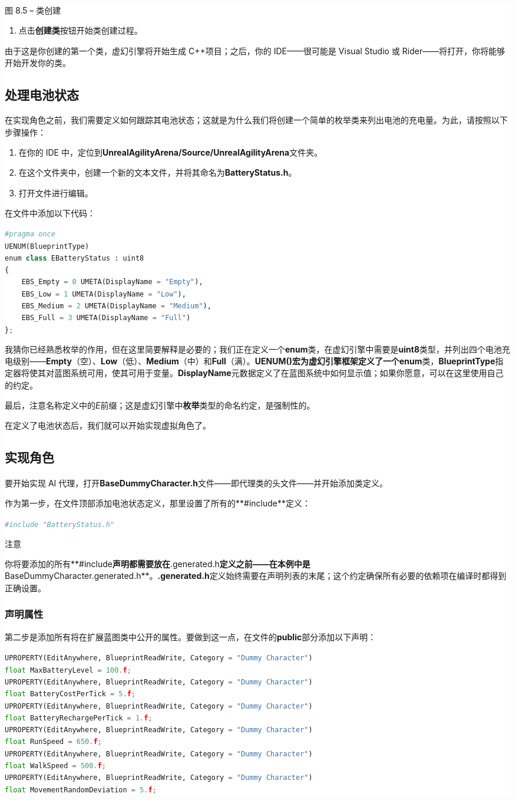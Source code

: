 图 8.5 – 类创建

1.  点击**创建类**按钮开始类创建过程。

由于这是你创建的第一个类，虚幻引擎将开始生成 C++项目；之后，你的 IDE——很可能是 Visual Studio 或 Rider——将打开，你将能够开始开发你的类。

## 处理电池状态

在实现角色之前，我们需要定义如何跟踪其电池状态；这就是为什么我们将创建一个简单的枚举类来列出电池的充电量。为此，请按照以下步骤操作：

1.  在你的 IDE 中，定位到**UnrealAgilityArena/Source/UnrealAgilityArena**文件夹。

1.  在这个文件夹中，创建一个新的文本文件，并将其命名为**BatteryStatus.h**。

1.  打开文件进行编辑。

在文件中添加以下代码：

```py
#pragma once
UENUM(BlueprintType)
enum class EBatteryStatus : uint8
{
    EBS_Empty = 0 UMETA(DisplayName = "Empty"),
    EBS_Low = 1 UMETA(DisplayName = "Low"),
    EBS_Medium = 2 UMETA(DisplayName = "Medium"),
    EBS_Full = 3 UMETA(DisplayName = "Full")
};
```

我猜你已经熟悉枚举的作用，但在这里简要解释是必要的；我们正在定义一个**enum**类，在虚幻引擎中需要是**uint8**类型，并列出四个电池充电级别——**Empty**（空）、**Low**（低）、**Medium**（中）和**Full**（满）。**UENUM()**宏为虚幻引擎框架定义了一个**enum**类，**BlueprintType**指定器将使其对蓝图系统可用，使其可用于变量。**DisplayName**元数据定义了在蓝图系统中如何显示值；如果你愿意，可以在这里使用自己的约定。

最后，注意名称定义中的*E*前缀；这是虚幻引擎中**枚举**类型的命名约定，是强制性的。

在定义了电池状态后，我们就可以开始实现虚拟角色了。

## 实现角色

要开始实现 AI 代理，打开**BaseDummyCharacter.h**文件——即代理类的头文件——并开始添加类定义。

作为第一步，在文件顶部添加电池状态定义，那里设置了所有的**#include**定义：

```py
#include "BatteryStatus.h"
```

注意

你将要添加的所有**#include**声明都需要放在**.generated.h**定义之前——在本例中是**BaseDummyCharacter.generated.h**。**.generated.h**定义始终需要在声明列表的末尾；这个约定确保所有必要的依赖项在编译时都得到正确设置。

### 声明属性

第二步是添加所有将在扩展蓝图类中公开的属性。要做到这一点，在文件的**public**部分添加以下声明：

```py
UPROPERTY(EditAnywhere, BlueprintReadWrite, Category = "Dummy Character")
float MaxBatteryLevel = 100.f;
UPROPERTY(EditAnywhere, BlueprintReadWrite, Category = "Dummy Character")
float BatteryCostPerTick = 5.f;
UPROPERTY(EditAnywhere, BlueprintReadWrite, Category = "Dummy Character")
float BatteryRechargePerTick = 1.f;
UPROPERTY(EditAnywhere, BlueprintReadWrite, Category = "Dummy Character")
float RunSpeed = 650.f;
UPROPERTY(EditAnywhere, BlueprintReadWrite, Category = "Dummy Character")
float WalkSpeed = 500.f;
UPROPERTY(EditAnywhere, BlueprintReadWrite, Category = "Dummy Character")
float MovementRandomDeviation = 5.f;
```
